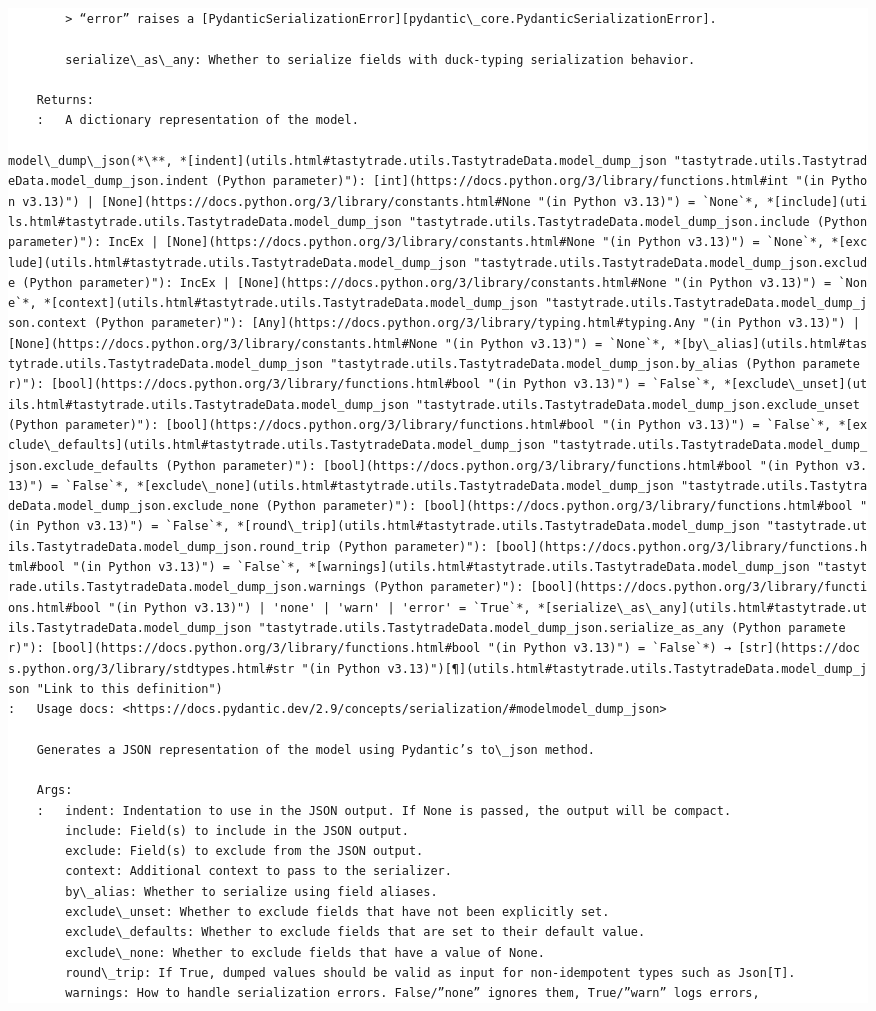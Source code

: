             > “error” raises a [PydanticSerializationError][pydantic\_core.PydanticSerializationError].

            serialize\_as\_any: Whether to serialize fields with duck-typing serialization behavior.

        Returns:
        :   A dictionary representation of the model.

    model\_dump\_json(*\**, *[indent](utils.html#tastytrade.utils.TastytradeData.model_dump_json "tastytrade.utils.TastytradeData.model_dump_json.indent (Python parameter)"): [int](https://docs.python.org/3/library/functions.html#int "(in Python v3.13)") | [None](https://docs.python.org/3/library/constants.html#None "(in Python v3.13)") = `None`*, *[include](utils.html#tastytrade.utils.TastytradeData.model_dump_json "tastytrade.utils.TastytradeData.model_dump_json.include (Python parameter)"): IncEx | [None](https://docs.python.org/3/library/constants.html#None "(in Python v3.13)") = `None`*, *[exclude](utils.html#tastytrade.utils.TastytradeData.model_dump_json "tastytrade.utils.TastytradeData.model_dump_json.exclude (Python parameter)"): IncEx | [None](https://docs.python.org/3/library/constants.html#None "(in Python v3.13)") = `None`*, *[context](utils.html#tastytrade.utils.TastytradeData.model_dump_json "tastytrade.utils.TastytradeData.model_dump_json.context (Python parameter)"): [Any](https://docs.python.org/3/library/typing.html#typing.Any "(in Python v3.13)") | [None](https://docs.python.org/3/library/constants.html#None "(in Python v3.13)") = `None`*, *[by\_alias](utils.html#tastytrade.utils.TastytradeData.model_dump_json "tastytrade.utils.TastytradeData.model_dump_json.by_alias (Python parameter)"): [bool](https://docs.python.org/3/library/functions.html#bool "(in Python v3.13)") = `False`*, *[exclude\_unset](utils.html#tastytrade.utils.TastytradeData.model_dump_json "tastytrade.utils.TastytradeData.model_dump_json.exclude_unset (Python parameter)"): [bool](https://docs.python.org/3/library/functions.html#bool "(in Python v3.13)") = `False`*, *[exclude\_defaults](utils.html#tastytrade.utils.TastytradeData.model_dump_json "tastytrade.utils.TastytradeData.model_dump_json.exclude_defaults (Python parameter)"): [bool](https://docs.python.org/3/library/functions.html#bool "(in Python v3.13)") = `False`*, *[exclude\_none](utils.html#tastytrade.utils.TastytradeData.model_dump_json "tastytrade.utils.TastytradeData.model_dump_json.exclude_none (Python parameter)"): [bool](https://docs.python.org/3/library/functions.html#bool "(in Python v3.13)") = `False`*, *[round\_trip](utils.html#tastytrade.utils.TastytradeData.model_dump_json "tastytrade.utils.TastytradeData.model_dump_json.round_trip (Python parameter)"): [bool](https://docs.python.org/3/library/functions.html#bool "(in Python v3.13)") = `False`*, *[warnings](utils.html#tastytrade.utils.TastytradeData.model_dump_json "tastytrade.utils.TastytradeData.model_dump_json.warnings (Python parameter)"): [bool](https://docs.python.org/3/library/functions.html#bool "(in Python v3.13)") | 'none' | 'warn' | 'error' = `True`*, *[serialize\_as\_any](utils.html#tastytrade.utils.TastytradeData.model_dump_json "tastytrade.utils.TastytradeData.model_dump_json.serialize_as_any (Python parameter)"): [bool](https://docs.python.org/3/library/functions.html#bool "(in Python v3.13)") = `False`*) → [str](https://docs.python.org/3/library/stdtypes.html#str "(in Python v3.13)")[¶](utils.html#tastytrade.utils.TastytradeData.model_dump_json "Link to this definition")
    :   Usage docs: <https://docs.pydantic.dev/2.9/concepts/serialization/#modelmodel_dump_json>

        Generates a JSON representation of the model using Pydantic’s to\_json method.

        Args:
        :   indent: Indentation to use in the JSON output. If None is passed, the output will be compact.
            include: Field(s) to include in the JSON output.
            exclude: Field(s) to exclude from the JSON output.
            context: Additional context to pass to the serializer.
            by\_alias: Whether to serialize using field aliases.
            exclude\_unset: Whether to exclude fields that have not been explicitly set.
            exclude\_defaults: Whether to exclude fields that are set to their default value.
            exclude\_none: Whether to exclude fields that have a value of None.
            round\_trip: If True, dumped values should be valid as input for non-idempotent types such as Json[T].
            warnings: How to handle serialization errors. False/”none” ignores them, True/”warn” logs errors,
